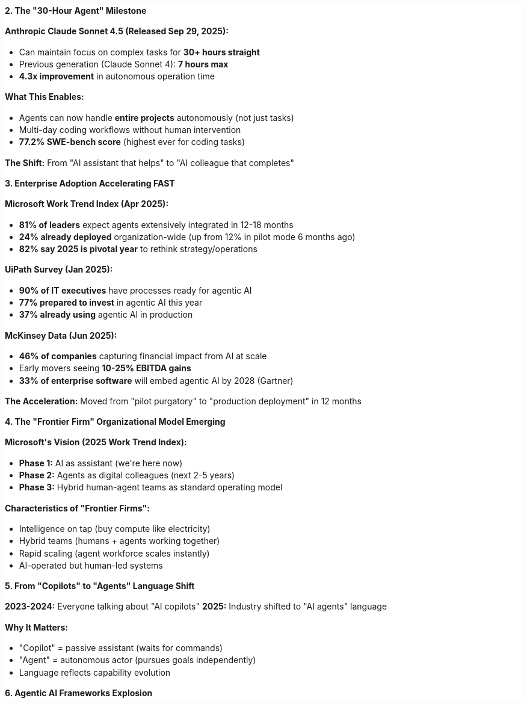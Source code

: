 **2. The "30-Hour Agent" Milestone**

**Anthropic Claude Sonnet 4.5 (Released Sep 29, 2025):**
- Can maintain focus on complex tasks for **30+ hours straight**
- Previous generation (Claude Sonnet 4): **7 hours max**
- **4.3x improvement** in autonomous operation time

**What This Enables:**
- Agents can now handle **entire projects** autonomously (not just tasks)
- Multi-day coding workflows without human intervention
- **77.2% SWE-bench score** (highest ever for coding tasks)

**The Shift:** From "AI assistant that helps" to "AI colleague that completes"

**3. Enterprise Adoption Accelerating FAST**

**Microsoft Work Trend Index (Apr 2025):**
- **81% of leaders** expect agents extensively integrated in 12-18 months
- **24% already deployed** organization-wide (up from 12% in pilot mode 6 months ago)
- **82% say 2025 is pivotal year** to rethink strategy/operations

**UiPath Survey (Jan 2025):**
- **90% of IT executives** have processes ready for agentic AI
- **77% prepared to invest** in agentic AI this year
- **37% already using** agentic AI in production

**McKinsey Data (Jun 2025):**
- **46% of companies** capturing financial impact from AI at scale
- Early movers seeing **10-25% EBITDA gains**
- **33% of enterprise software** will embed agentic AI by 2028 (Gartner)

**The Acceleration:** Moved from "pilot purgatory" to "production deployment" in 12 months

**4. The "Frontier Firm" Organizational Model Emerging**

**Microsoft's Vision (2025 Work Trend Index):**
- **Phase 1:** AI as assistant (we're here now)
- **Phase 2:** Agents as digital colleagues (next 2-5 years)
- **Phase 3:** Hybrid human-agent teams as standard operating model

**Characteristics of "Frontier Firms":**
- Intelligence on tap (buy compute like electricity)
- Hybrid teams (humans + agents working together)
- Rapid scaling (agent workforce scales instantly)
- AI-operated but human-led systems

**5. From "Copilots" to "Agents" Language Shift**

**2023-2024:** Everyone talking about "AI copilots"
**2025:** Industry shifted to "AI agents" language

**Why It Matters:**
- "Copilot" = passive assistant (waits for commands)
- "Agent" = autonomous actor (pursues goals independently)
- Language reflects capability evolution

**6. Agentic AI Frameworks Explosion**
